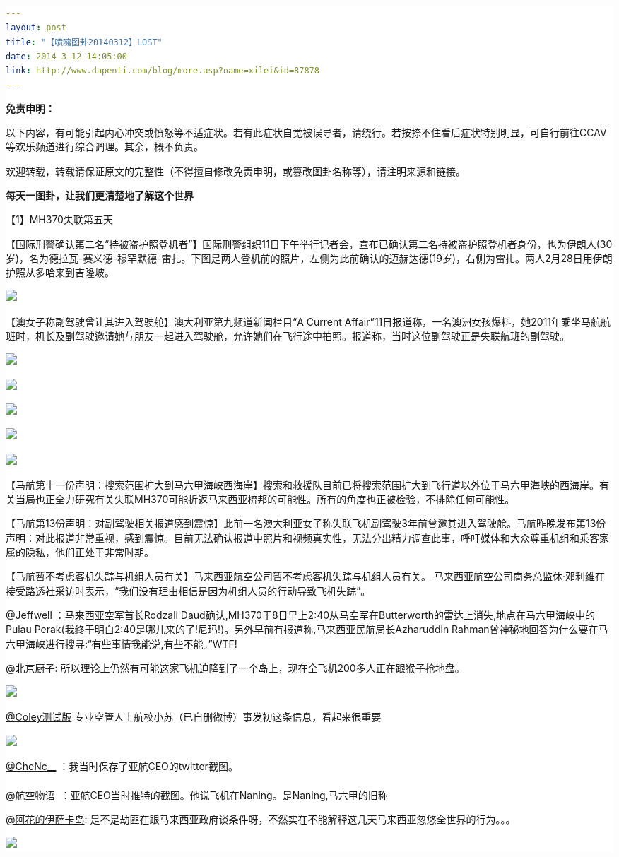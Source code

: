 ```yaml
---
layout: post
title: "【喷嚏图卦20140312】LOST"
date: 2014-3-12 14:05:00
link: http://www.dapenti.com/blog/more.asp?name=xilei&id=87878
---
```


<div class="oblog_text" align="left">
<p><strong>免责申明：</strong></p>
<p>以下内容，有可能引起内心冲突或愤怒等不适症状。若有此症状自觉被误导者，请绕行。若按捺不住看后症状特别明显，可自行前往CCAV等欢乐频道进行综合调理。其余，概不负责。</p>
<p>欢迎转载，转载请保证原文的完整性（不得擅自修改免责申明，或篡改图卦名称等），请注明来源和链接。</p>
<p><strong>每天一图卦，让我们更清楚地了解这个世界</strong> </p>
<p><a>【1】</a>MH370失联第五天</p>
<p>【国际刑警确认第二名“持被盗护照登机者”】国际刑警组织11日下午举行记者会，宣布已确认第二名持被盗护照登机者身份，也为伊朗人(30岁)，名为德拉瓦-赛义德-穆罕默德-雷扎。下图是两人登机前的照片，左侧为此前确认的迈赫达德(19岁)，右侧为雷扎。两人2月28日用伊朗护照从多哈来到吉隆坡。</p>
<p><img style="BORDER-BOTTOM-COLOR: #000000; BORDER-TOP-COLOR: #000000; BORDER-RIGHT-COLOR: #000000; BORDER-LEFT-COLOR: #000000" border="0" src="http://ptimg.org:88/dapenti/DBhlZHXE/VHOn.jpg"></p>
<p>【澳女子称副驾驶曾让其进入驾驶舱】澳大利亚第九频道新闻栏目“A Current Affair”11日报道称，一名澳洲女孩爆料，她2011年乘坐马航航班时，机长及副驾驶邀请她与朋友一起进入驾驶舱，允许她们在飞行途中拍照。报道称，当时这位副驾驶正是失联航班的副驾驶。</p>
<p><img style="BORDER-BOTTOM-COLOR: #000000; BORDER-TOP-COLOR: #000000; BORDER-RIGHT-COLOR: #000000; BORDER-LEFT-COLOR: #000000" border="0" src="http://ptimg.org:88/dapenti/DBhpAlXj/1XwTK.jpg"></p>
<p><img style="BORDER-BOTTOM-COLOR: #000000; BORDER-TOP-COLOR: #000000; BORDER-RIGHT-COLOR: #000000; BORDER-LEFT-COLOR: #000000" border="0" src="http://ptimg.org:88/dapenti/DBhpBfDy/r3w4R.jpg"></p>
<p><img style="BORDER-BOTTOM-COLOR: #000000; BORDER-TOP-COLOR: #000000; BORDER-RIGHT-COLOR: #000000; BORDER-LEFT-COLOR: #000000" border="0" src="http://ptimg.org:88/dapenti/DBhpAqPF/TMoGC.jpg"></p>
<p><img style="BORDER-BOTTOM-COLOR: #000000; BORDER-TOP-COLOR: #000000; BORDER-RIGHT-COLOR: #000000; BORDER-LEFT-COLOR: #000000" border="0" src="http://ptimg.org:88/dapenti/DBhppoxq/wDVxg.jpg"></p>
<p><img style="BORDER-BOTTOM-COLOR: #000000; BORDER-TOP-COLOR: #000000; BORDER-RIGHT-COLOR: #000000; BORDER-LEFT-COLOR: #000000" border="0" src="http://ptimg.org:88/dapenti/DBhpA6cV/1BGhO.jpg"></p>
<p>【马航第十一份声明：搜索范围扩大到马六甲海峡西海岸】搜索和救援队目前已将搜索范围扩大到飞行道以外位于马六甲海峡的西海岸。有关当局也正全力研究有关失联MH370可能折返马来西亚梳邦的可能性。所有的角度也正被检验，不排除任何可能性。</p>
<p>【马航第13份声明：对副驾驶相关报道感到震惊】此前一名澳大利亚女子称失联飞机副驾驶3年前曾邀其进入驾驶舱。马航昨晚发布第13份声明：对此报道非常重视，感到震惊。目前无法确认报道中照片和视频真实性，无法分出精力调查此事，呼吁媒体和大众尊重机组和乘客家属的隐私，他们正处于非常时期。 </p>
<p>【马航暂不考虑客机失踪与机组人员有关】马来西亚航空公司暂不考虑客机失踪与机组人员有关。 马来西亚航空公司商务总监休·邓利维在接受路透社采访时表示，“我们没有理由相信是因为机组人员的行动导致飞机失踪”。</p>
<div class="WB_info">
<a class="WB_name S_func3" title="Jeffwell" href="http://weibo.com/jeffwell" node-type="feed_list_originNick" nick-name="Jeffwell" usercard="id=1865328010">@Jeffwell</a> ：马来西亚空军首长Rodzali Daud确认,MH370于8日早上2:40从马空军在Butterworth的雷达上消失,地点在马六甲海峡中的Pulau Perak(我终于明白2:40是哪儿来的了!尼玛!)。另外早前有报道称,马来西亚民航局长Azharuddin Rahman曾神秘地回答为什么要在马六甲海峡进行搜寻:“有些事情我能说,有些不能。”WTF!</div>
<p><a href="http://weibo.com/n/%E5%8C%97%E4%BA%AC%E5%8E%A8%E5%AD%90?from=feed&amp;loc=at" usercard="name=北京厨子" render="ext" extra-data="type=atname">@北京厨子</a>: 所以理论上仍然有可能这家飞机迫降到了一个岛上，现在全飞机200多人正在跟猴子抢地盘。</p>
<p><img style="BORDER-BOTTOM-COLOR: #000000; BORDER-TOP-COLOR: #000000; BORDER-RIGHT-COLOR: #000000; BORDER-LEFT-COLOR: #000000" border="0" src="http://ptimg.org:88/dapenti/DBhvMK1L/cpGd4.jpg"></p>
<div class="WB_info">
<a class="WB_name S_func3" title="Coley测试版" href="http://weibo.com/czxl" node-type="feed_list_originNick" nick-name="Coley测试版" usercard="id=1401318455">@Coley测试版</a> 专业空管人士航校小苏（已自删微博）事发初这条信息，看起来很重要</div>
<p><img style="BORDER-BOTTOM-COLOR: #000000; BORDER-TOP-COLOR: #000000; BORDER-RIGHT-COLOR: #000000; BORDER-LEFT-COLOR: #000000" border="0" src="http://ptimg.org:88/dapenti/DBhQ0SXg/11Iyo2.jpg"></p>
<div class="WB_info">
<a class="WB_name S_func3" title="CheNc__" href="http://weibo.com/721237122" node-type="feed_list_originNick" nick-name="CheNc__" usercard="id=2167497434">@CheNc__</a> ：我当时保存了亚航CEO的twitter截图。</div>
<div class="WB_info">&#160;</div>
<div class="WB_info">
<a href="http://weibo.com/n/%E8%88%AA%E7%A9%BA%E7%89%A9%E8%AF%AD?from=feed&amp;loc=at" usercard="name=航空物语" render="ext" extra-data="type=atname">@航空物语</a>&#160; ：亚航CEO当时推特的截图。他说飞机在Naning。是Naning,马六甲的旧称</div>
<p><a href="http://weibo.com/n/%E9%98%BF%E8%8A%B1%E7%9A%84%E4%BC%8A%E8%90%A8%E5%8D%A1%E5%B2%9B?from=feed&amp;loc=at" usercard="name=阿花的伊萨卡岛" render="ext" extra-data="type=atname">@阿花的伊萨卡岛</a>: 是不是劫匪在跟马来西亚政府谈条件呀，不然实在不能解释这几天马来西亚忽悠全世界的行为。。。</p>
<p><img style="BORDER-BOTTOM-COLOR: #000000; BORDER-TOP-COLOR: #000000; BORDER-RIGHT-COLOR: #000000; BORDER-LEFT-COLOR: #000000" border="0" src="http://ptimg.org:88/dapenti/DBhY3HjX/zU4rV.jpg"></p>
<div class="WB_info">